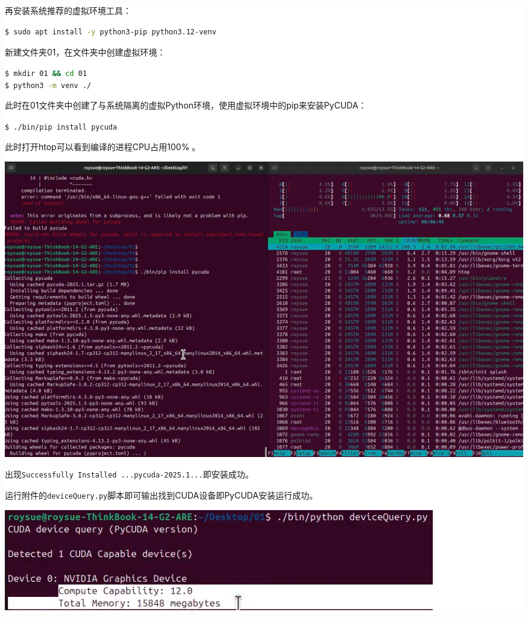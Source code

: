再安装系统推荐的虚拟环境工具：

```bash
$ sudo apt install -y python3-pip python3.12-venv
```

新建文件夹01，在文件夹中创建虚拟环境：

```bash
$ mkdir 01 && cd 01
$ python3 -m venv ./ 
```

此时在01文件夹中创建了与系统隔离的虚拟Python环境，使用虚拟环境中的pip来安装PyCUDA：

```bash
$ ./bin/pip install pycuda
```

此时打开htop可以看到编译的进程CPU占用100% 。

![](pic/12.png)

出现`Successfully Installed ...pycuda-2025.1...`即安装成功。

运行附件的`deviceQuery.py`脚本即可输出找到CUDA设备即PyCUDA安装运行成功。

![](pic/14.png)
